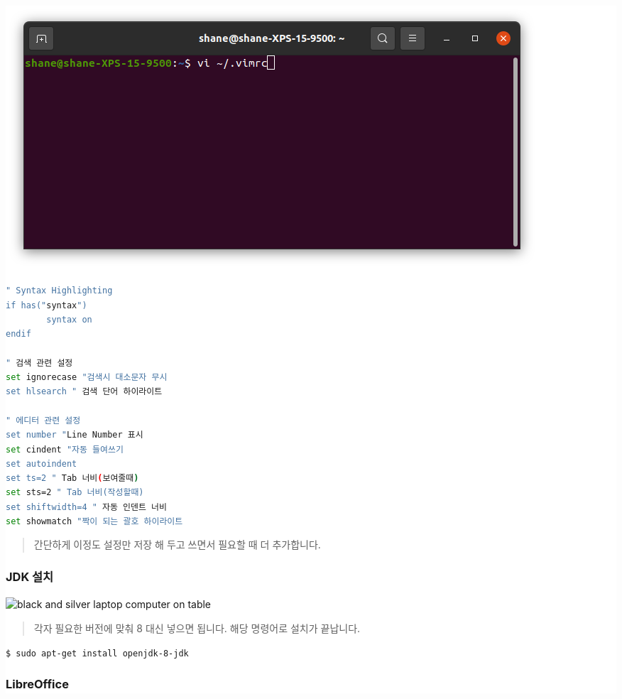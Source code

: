 ![image-20210920094256866](https://raw.githubusercontent.com/Shane-Park/markdownBlog/master/OS/linux/ubuntu/initial.assets/image-20210920094256866.png)

```bash
" Syntax Highlighting
if has("syntax")
        syntax on
endif

" 검색 관련 설정
set ignorecase "검색시 대소문자 무시
set hlsearch " 검색 단어 하이라이트

" 에디터 관련 설정
set number "Line Number 표시
set cindent "자동 들여쓰기
set autoindent
set ts=2 " Tab 너비(보여줄때)
set sts=2 " Tab 너비(작성할때)
set shiftwidth=4 " 자동 인덴트 너비
set showmatch "짝이 되는 괄호 하이라이트
```

>  간단하게 이정도 설정만 저장 해 두고 쓰면서 필요할 때 더 추가합니다.

### JDK 설치 

![black and silver laptop computer on table](https://raw.githubusercontent.com/Shane-Park/markdownBlog/master/OS/linux/ubuntu/initial.assets/photo-1517694712202-14dd9538aa97ixid=MnwxMjA3fDB8MHxwaG90by1wYWdlfHx8fGVufDB8fHx8&ixlib=rb-1.2.1&auto=format&fit=crop&w=1000&q=80)

> 각자 필요한 버전에 맞춰 8 대신 넣으면 됩니다. 해당 명령어로 설치가 끝납니다.

```bash
$ sudo apt-get install openjdk-8-jdk
```

### LibreOffice
